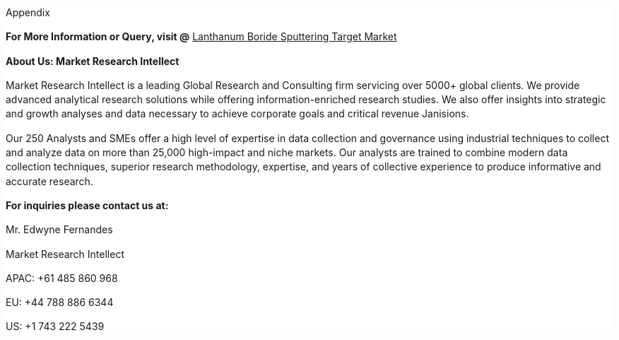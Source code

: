 Appendix</span></em></p><p><span class="font-[700]"><strong>For More Information or Query, visit&nbsp;@</strong>&nbsp;</span><span class="font-[700]"><a href="https://www.marketresearchintellect.com/product/global-lanthanum-boride-sputtering-target-market/?utm_source=Linkedin&utm_medium=838" target="_blank" data-tracking-control-name="article-ssr-frontend-pulse_little-text-block" data-tracking-will-navigate="" data-test-link="">Lanthanum Boride Sputtering Target Market</a></span></p><p><strong><span class="font-[700]">About Us: Market Research Intellect</span></strong></p><p><span class="">Market Research Intellect is a leading Global Research and Consulting firm servicing over 5000+ global clients. We provide advanced analytical research solutions while offering information-enriched research studies.&nbsp;</span>We also offer insights into strategic and growth analyses and data necessary to achieve corporate goals and critical revenue Janisions.</p><p><span class="">Our 250 Analysts and SMEs offer a high level of expertise in data collection and governance using industrial techniques to collect and analyze data on more than 25,000 high-impact and niche markets. Our analysts are trained to combine modern data collection techniques, superior research methodology, expertise, and years of collective experience to produce informative and accurate research.</span></p><p><strong>For inquiries please contact us at:</strong></p><p>Mr. Edwyne Fernandes</p><p>Market Research Intellect</p><p>APAC: +61 485 860 968</p><p>EU: +44 788 886 6344</p><p>US: +1 743 222 5439</p>
